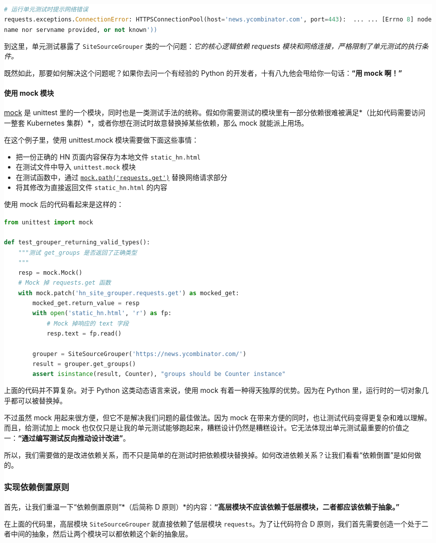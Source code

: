 ```python
# 运行单元测试时提示网络错误
requests.exceptions.ConnectionError: HTTPSConnectionPool(host='news.ycombinator.com', port=443):  ... ... [Errno 8] nodename nor servname provided, or not known'))
```

到这里，单元测试暴露了 `SiteSourceGrouper` 类的一个问题：*它的核心逻辑依赖 requests 模块和网络连接，严格限制了单元测试的执行条件。*

既然如此，那要如何解决这个问题呢？如果你去问一个有经验的 Python 的开发者，十有八九他会甩给你一句话：**“用 mock 啊！”**

#### 使用 mock 模块

[mock](https://docs.python.org/3/library/unittest.mock.html) 是 unittest 里的一个模块，同时也是一类测试手法的统称。假如你需要测试的模块里有一部分依赖很难被满足*（比如代码需要访问一整套 Kubernetes 集群）*，或者你想在测试时故意替换掉某些依赖，那么 mock 就能派上用场。

在这个例子里，使用 unittest.mock 模块需要做下面这些事情：

- 把一份正确的 HN 页面内容保存为本地文件 `static_hn.html`
- 在测试文件中导入 `unittest.mock` 模块
- 在测试函数中，通过 [`mock.path('requests.get')`](https://docs.python.org/3/library/unittest.mock.html#unittest.mock.patch) 替换网络请求部分
- 将其修改为直接返回文件 `static_hn.html` 的内容

使用 mock 后的代码看起来是这样的：

```python
from unittest import mock

def test_grouper_returning_valid_types():
    """测试 get_groups 是否返回了正确类型
    """
    resp = mock.Mock()
    # Mock 掉 requests.get 函数
    with mock.patch('hn_site_grouper.requests.get') as mocked_get:
        mocked_get.return_value = resp
        with open('static_hn.html', 'r') as fp:
            # Mock 掉响应的 text 字段
            resp.text = fp.read()

        grouper = SiteSourceGrouper('https://news.ycombinator.com/')
        result = grouper.get_groups()
        assert isinstance(result, Counter), "groups should be Counter instance"
```

上面的代码并不算复杂。对于 Python 这类动态语言来说，使用 mock 有着一种得天独厚的优势。因为在 Python 里，运行时的一切对象几乎都可以被替换掉。

不过虽然 mock 用起来很方便，但它不是解决我们问题的最佳做法。因为 mock 在带来方便的同时，也让测试代码变得更复杂和难以理解。而且，给测试加上 mock 也仅仅只是让我的单元测试能够跑起来，糟糕设计仍然是糟糕设计。它无法体现出单元测试最重要的价值之一：**“通过编写测试反向推动设计改进”**。

所以，我们需要做的是改进依赖关系，而不只是简单的在测试时把依赖模块替换掉。如何改进依赖关系？让我们看看“依赖倒置”是如何做的。

### 实现依赖倒置原则

首先，让我们重温一下“依赖倒置原则”*（后简称 D 原则）*的内容：**“高层模块不应该依赖于低层模块，二者都应该依赖于抽象。”**

在上面的代码里，高层模块 `SiteSourceGrouper` 就直接依赖了低层模块 `requests`。为了让代码符合 D 原则，我们首先需要创造一个处于二者中间的抽象，然后让两个模块可以都依赖这个新的抽象层。
